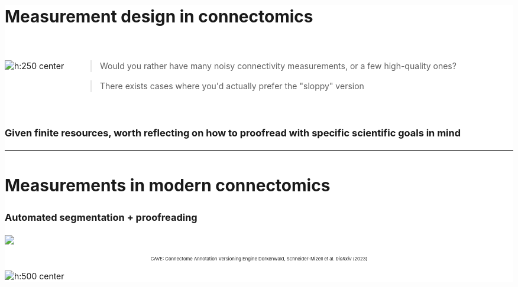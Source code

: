 
# Measurement design in connectomics

<br>

<div class="columns">
<div>

![h:250 center](images/optimizing-title.png)

</div>
<div>

> Would you rather have many noisy connectivity measurements, or a few high-quality ones?

> There exists cases where you'd actually prefer the "sloppy" version

</div>
</div>

<br>

### Given finite resources, worth reflecting on how to proofread with specific scientific goals in mind



---

# Measurements in modern connectomics

### Automated segmentation + proofreading



<div class="columns-br">
<div>

![](images/editing.png)

<div class="p" style="font-size: 0.55em; text-align: center;">

CAVE: Connectome Annotation Versioning Engine
Dorkenwald, Schneider-Mizell et al. _bioRxiv_ (2023)

</div>

</div>
<div>

![h:500 center](./images/all_edits_by_time-target_id=271886.gif)

</div>
</div>


